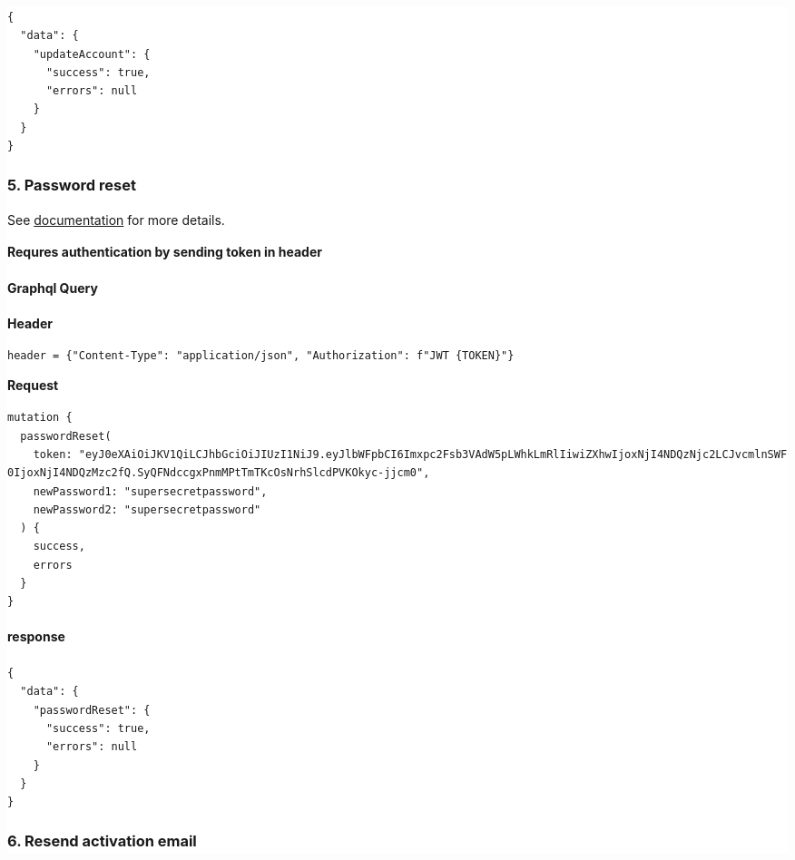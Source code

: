 ```
{
  "data": {
    "updateAccount": {
      "success": true,
      "errors": null
    }
  }
}
```


### 5. Password reset

See [documentation](https://django-graphql-auth.readthedocs.io/en/latest/api/#passwordreset) for more details.

**Requres authentication by sending token in header**
  
#### Graphql Query

**Header**

```
header = {"Content-Type": "application/json", "Authorization": f"JWT {TOKEN}"}
```

**Request**

```
mutation {
  passwordReset(
    token: "eyJ0eXAiOiJKV1QiLCJhbGciOiJIUzI1NiJ9.eyJlbWFpbCI6Imxpc2Fsb3VAdW5pLWhkLmRlIiwiZXhwIjoxNjI4NDQzNjc2LCJvcmlnSWF0IjoxNjI4NDQzMzc2fQ.SyQFNdccgxPnmMPtTmTKcOsNrhSlcdPVKOkyc-jjcm0",
    newPassword1: "supersecretpassword",
    newPassword2: "supersecretpassword"
  ) {
    success,
    errors
  }
}
```

#### response

```
{
  "data": {
    "passwordReset": {
      "success": true,
      "errors": null
    }
  }
}
```

### 6. Resend activation email
